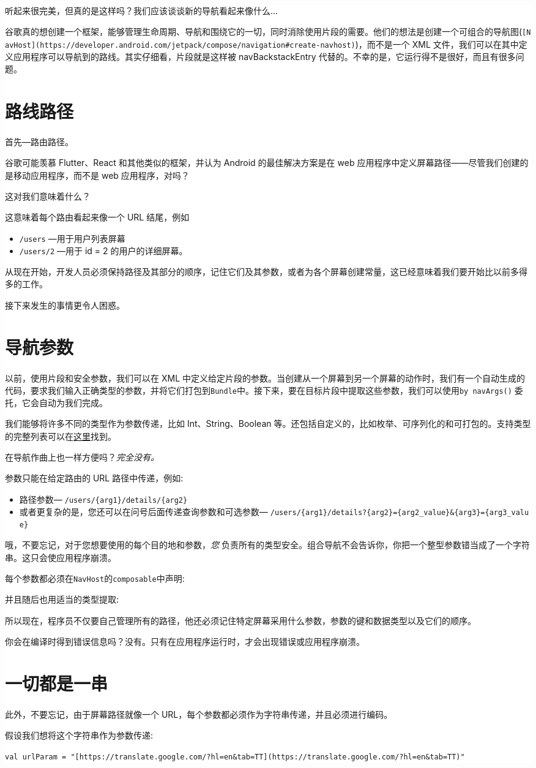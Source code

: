 听起来很完美，但真的是这样吗？我们应该谈谈新的导航看起来像什么…

谷歌真的想创建一个框架，能够管理生命周期、导航和围绕它的一切，同时消除使用片段的需要。他们的想法是创建一个可组合的导航图(`[NavHost](https://developer.android.com/jetpack/compose/navigation#create-navhost)`)，而不是一个 XML 文件，我们可以在其中定义应用程序可以导航到的路线。其实仔细看，片段就是这样被 navBackstackEntry 代替的。不幸的是，它运行得不是很好，而且有很多问题。

# 路线路径

首先—路由路径。

谷歌可能羡慕 Flutter、React 和其他类似的框架，并认为 Android 的最佳解决方案是在 web 应用程序中定义屏幕路径——尽管我们创建的是移动应用程序，而不是 web 应用程序，对吗？

这对我们意味着什么？

这意味着每个路由看起来像一个 URL 结尾，例如

*   `/users` —用于用户列表屏幕
*   `/users/2` —用于 id = 2 的用户的详细屏幕。

从现在开始，开发人员必须保持路径及其部分的顺序，记住它们及其参数，或者为各个屏幕创建常量，这已经意味着我们要开始比以前多得多的工作。

接下来发生的事情更令人困惑。

# 导航参数

以前，使用片段和安全参数，我们可以在 XML 中定义给定片段的参数。当创建从一个屏幕到另一个屏幕的动作时，我们有一个自动生成的代码，要求我们输入正确类型的参数，并将它们打包到`Bundle`中。接下来，要在目标片段中提取这些参数，我们可以使用`by navArgs()` 委托，它会自动为我们完成。

我们能够将许多不同的类型作为参数传递，比如 Int、String、Boolean 等。还包括自定义的，比如枚举、可序列化的和可打包的。支持类型的完整列表可以在[这里](https://developer.android.com/guide/navigation/navigation-pass-data#supported_argument_types)找到。

在导航作曲上也一样方便吗？*完全没有。*

参数只能在给定路由的 URL 路径中传递，例如:

*   路径参数— `/users/{arg1}/details/{arg2}`
*   或者更复杂的是，您还可以在问号后面传递查询参数和可选参数— `/users/{arg1}/details?{arg2}={arg2_value}&{arg3}={arg3_value}`

哦，不要忘记，对于您想要使用的每个目的地和参数，*您* 负责所有的类型安全。组合导航不会告诉你，你把一个整型参数错当成了一个字符串。这只会使应用程序崩溃。

每个参数都必须在`NavHost`的`composable`中声明:

并且随后也用适当的类型提取:

所以现在，程序员不仅要自己管理所有的路径，他还必须记住特定屏幕采用什么参数，参数的键和数据类型以及它们的顺序。

你会在编译时得到错误信息吗？没有。只有在应用程序运行时，才会出现错误或应用程序崩溃。

# 一切都是一串

此外，不要忘记，由于屏幕路径就像一个 URL，每个参数都必须作为字符串传递，并且必须进行编码。

假设我们想将这个字符串作为参数传递:

```
val urlParam = "[https://translate.google.com/?hl=en&tab=TT](https://translate.google.com/?hl=en&tab=TT)"
```
